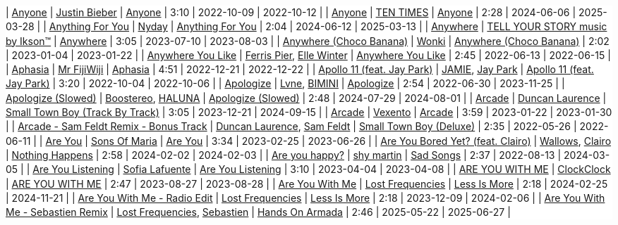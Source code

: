 | [Anyone](https://open.spotify.com/track/31qCy5ZaophVA81wtlwLc4) | [Justin Bieber](https://open.spotify.com/artist/1uNFoZAHBGtllmzznpCI3s) | [Anyone](https://open.spotify.com/album/51kijm0sjZz0yOa3kVBPUU) | 3:10 | 2022-10-09 | 2022-10-12 |
| [Anyone](https://open.spotify.com/track/5BsepQcEQTKwAcbu8hGQrT) | [TEN TIMES](https://open.spotify.com/artist/3NccRg2H1XTSVekaTZZ3Xd) | [Anyone](https://open.spotify.com/album/09hC8eUMQM7LBVIqdGAT4r) | 2:28 | 2024-06-06 | 2025-03-28 |
| [Anything For You](https://open.spotify.com/track/2e3XgvAcLWhLM0ZO3gtl9j) | [Nyday](https://open.spotify.com/artist/0L8JYDELi85NGgYy30MbRa) | [Anything For You](https://open.spotify.com/album/5S38bASdBmefKuzwPDZNwY) | 2:04 | 2024-06-12 | 2025-03-13 |
| [Anywhere](https://open.spotify.com/track/4654z066wpI6sY0VLopbJ9) | [TELL YOUR STORY music by Ikson™](https://open.spotify.com/artist/1nJGnf3lzw1sC34D6P8i4I) | [Anywhere](https://open.spotify.com/album/2BG6gIrYvJiA6KFWlvXHwC) | 3:05 | 2023-07-10 | 2023-08-03 |
| [Anywhere \(Choco Banana\)](https://open.spotify.com/track/7DgRWesYpVePi8syeMmlbM) | [Wonki](https://open.spotify.com/artist/5RWlSvsywN8xvPAJNdcCzC) | [Anywhere \(Choco Banana\)](https://open.spotify.com/album/3LQG2YSpzj0bIsBXFK56Ox) | 2:02 | 2023-01-04 | 2023-01-22 |
| [Anywhere You Like](https://open.spotify.com/track/0aIgh3Fl5EGWNiYo0qtncI) | [Ferris Pier](https://open.spotify.com/artist/3PrjxwAe7Zn1cKf76CRRWt), [Elle Winter](https://open.spotify.com/artist/7LkNpfFX2XpGAO0Amhtfhl) | [Anywhere You Like](https://open.spotify.com/album/5k4YBCD32LhxIF2RqhqRP9) | 2:45 | 2022-06-13 | 2022-06-15 |
| [Aphasia](https://open.spotify.com/track/0DWlO7H4tsu4BOBhlb9mya) | [Mr FijiWiji](https://open.spotify.com/artist/2uEo8Rajpdz1AqineCVLHq) | [Aphasia](https://open.spotify.com/album/0enrVZQhSJo9nV85HvyrQ1) | 4:51 | 2022-12-21 | 2022-12-22 |
| [Apollo 11 \(feat\. Jay Park\)](https://open.spotify.com/track/2PudJHuPDFyXomHjmwTxqG) | [JAMIE](https://open.spotify.com/artist/2YXlVLKq3X3soXd2aXUtIT), [Jay Park](https://open.spotify.com/artist/4XDi67ZENZcbfKnvMnTYsI) | [Apollo 11 \(feat\. Jay Park\)](https://open.spotify.com/album/560eyB9eHh656ZiDHnAsdl) | 3:20 | 2022-10-04 | 2022-10-06 |
| [Apologize](https://open.spotify.com/track/6wlVxD051aMtGLxNMjbckT) | [Lvne](https://open.spotify.com/artist/4pw9tq7xIe5cZLPS7xivyL), [BIMINI](https://open.spotify.com/artist/6Qt4M6p6dnbQVq6RulgbCx) | [Apologize](https://open.spotify.com/album/2b2kTYMH1FhF6uU2gjBlNZ) | 2:54 | 2022-06-30 | 2023-11-25 |
| [Apologize \(Slowed\)](https://open.spotify.com/track/3urGf0qbkzDYxwFv0ASfe0) | [Boostereo](https://open.spotify.com/artist/6SwVPmSTMYlcy2vTWyE3aC), [HALUNA](https://open.spotify.com/artist/0JB4i9bhEANaZv1c3i3oYq) | [Apologize \(Slowed\)](https://open.spotify.com/album/2FauFmYIgsQS9ljMY0rOTv) | 2:48 | 2024-07-29 | 2024-08-01 |
| [Arcade](https://open.spotify.com/track/1J14CdDAvBTE1AJYUOwl6C) | [Duncan Laurence](https://open.spotify.com/artist/3klZnJvYGIbWritVwQD434) | [Small Town Boy \(Track By Track\)](https://open.spotify.com/album/4fEgAL4ge9hHhxVDCUZbeF) | 3:05 | 2023-12-21 | 2024-09-15 |
| [Arcade](https://open.spotify.com/track/1s2pN0wC74qAtCCFq6oJbe) | [Vexento](https://open.spotify.com/artist/3tYJfCciy07wTBt2HpjCQw) | [Arcade](https://open.spotify.com/album/10mlZgagP9kCWrRxsdqJ9Y) | 3:59 | 2023-01-22 | 2023-01-30 |
| [Arcade \- Sam Feldt Remix \- Bonus Track](https://open.spotify.com/track/7KL3oLZzAQ5sr393XFSNBs) | [Duncan Laurence](https://open.spotify.com/artist/3klZnJvYGIbWritVwQD434), [Sam Feldt](https://open.spotify.com/artist/20gsENnposVs2I4rQ5kvrf) | [Small Town Boy \(Deluxe\)](https://open.spotify.com/album/6e0aaabWyyiqxjSvbafGCd) | 2:35 | 2022-05-26 | 2022-06-11 |
| [Are You](https://open.spotify.com/track/5SfQmmOQp5Id17CnInfHp8) | [Sons Of Maria](https://open.spotify.com/artist/2SfhiNVhk8w8xCQ89P3NPU) | [Are You](https://open.spotify.com/album/0bxVHE0OnDNiTnw7O2VdKQ) | 3:34 | 2023-02-25 | 2023-06-26 |
| [Are You Bored Yet? \(feat\. Clairo\)](https://open.spotify.com/track/57RA3JGafJm5zRtKJiKPIm) | [Wallows](https://open.spotify.com/artist/0NIPkIjTV8mB795yEIiPYL), [Clairo](https://open.spotify.com/artist/3l0CmX0FuQjFxr8SK7Vqag) | [Nothing Happens](https://open.spotify.com/album/7eed9MBclFPjjjvotfR2e9) | 2:58 | 2024-02-02 | 2024-02-03 |
| [Are you happy?](https://open.spotify.com/track/6s86N7LVaJZuU4alwKp6XO) | [shy martin](https://open.spotify.com/artist/7eCmccnRwPmRnWPw61x6jM) | [Sad Songs](https://open.spotify.com/album/71sb3x5BwKk87d7ZBOoSJY) | 2:37 | 2022-08-13 | 2024-03-05 |
| [Are You Listening](https://open.spotify.com/track/7HhCDIRtTHuyTja4Riwd0Y) | [Sofia Lafuente](https://open.spotify.com/artist/5SXczWBfDpzmhTiMvNyMo9) | [Are You Listening](https://open.spotify.com/album/486heJOKYA2IHWVRmTNxIp) | 3:10 | 2023-04-04 | 2023-04-08 |
| [ARE YOU WITH ME](https://open.spotify.com/track/6JaHUUwEULmCzw99jyBc4G) | [ClockClock](https://open.spotify.com/artist/4NSzuIc0eGOftqr0tEOhJk) | [ARE YOU WITH ME](https://open.spotify.com/album/3kjidQ6jlBMkrpNucShbY2) | 2:47 | 2023-08-27 | 2023-08-28 |
| [Are You With Me](https://open.spotify.com/track/4255amV4enzl28KAn16rUO) | [Lost Frequencies](https://open.spotify.com/artist/7f5Zgnp2spUuuzKplmRkt7) | [Less Is More](https://open.spotify.com/album/5ofMsLtz8HogkhrlTQ1UaG) | 2:18 | 2024-02-25 | 2024-11-21 |
| [Are You With Me \- Radio Edit](https://open.spotify.com/track/2glGP8kEfACgJdZ86kWxhN) | [Lost Frequencies](https://open.spotify.com/artist/7f5Zgnp2spUuuzKplmRkt7) | [Less Is More](https://open.spotify.com/album/57AJ70IWVE0pmPwNYBa4PT) | 2:18 | 2023-12-09 | 2024-02-06 |
| [Are You With Me \- Sebastien Remix](https://open.spotify.com/track/0zB6lxWKGHY1vMjtnZf0xF) | [Lost Frequencies](https://open.spotify.com/artist/7f5Zgnp2spUuuzKplmRkt7), [Sebastien](https://open.spotify.com/artist/173M6tvnbPT1Wp5ucD0uAS) | [Hands On Armada](https://open.spotify.com/album/2xAHhhNbfxdmRCTYPUcI7r) | 2:46 | 2025-05-22 | 2025-06-27 |